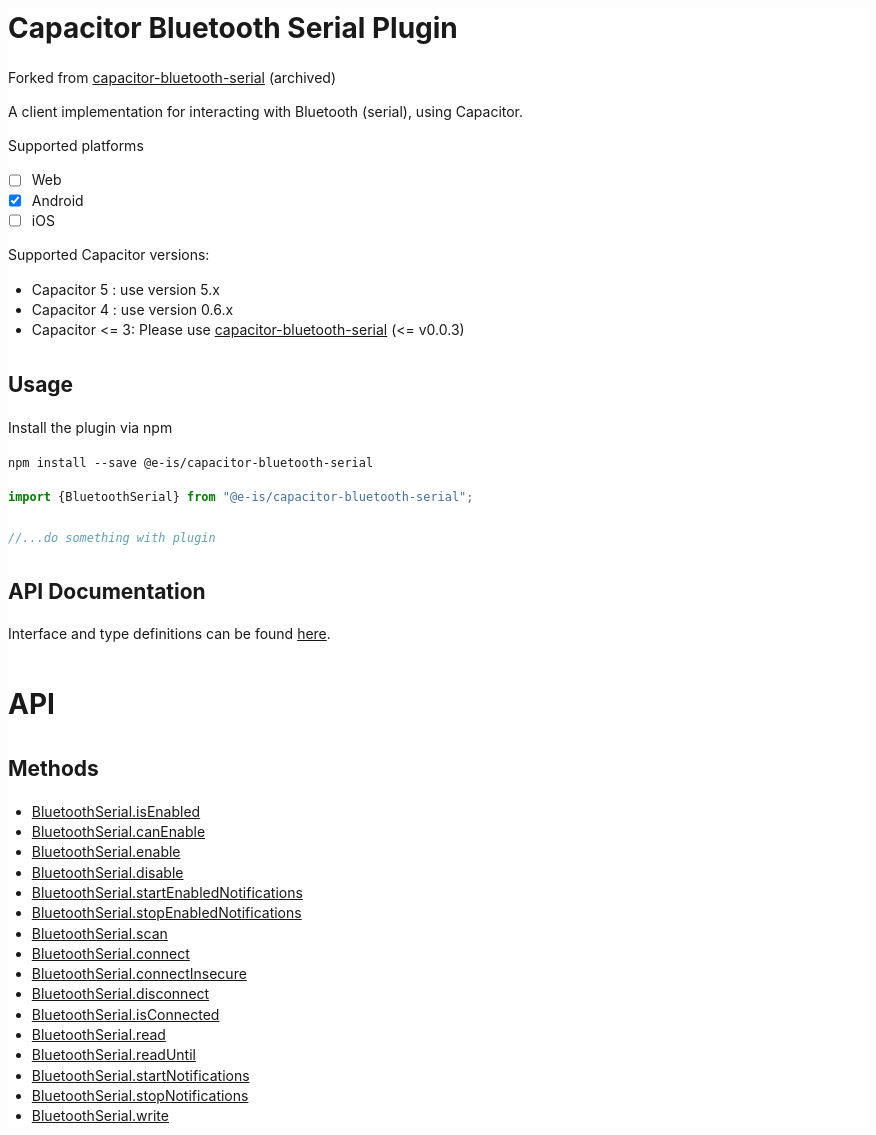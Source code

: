 # Capacitor Bluetooth Serial Plugin

Forked from [capacitor-bluetooth-serial](https://github.com/agro1desenvolvimento/capacitor-bluetooth-serial) (archived)

A client implementation for interacting with Bluetooth (serial), using Capacitor.

Supported platforms

- [ ] Web
- [x] Android
- [ ] iOS

Supported Capacitor versions:
- Capacitor 5 : use version 5.x
- Capacitor 4 : use version 0.6.x
- Capacitor <= 3: Please use [capacitor-bluetooth-serial](https://github.com/agro1desenvolvimento/capacitor-bluetooth-serial) (<= v0.0.3)

## Usage

Install the plugin via npm
```
npm install --save @e-is/capacitor-bluetooth-serial
```


```typescript
import {BluetoothSerial} from "@e-is/capacitor-bluetooth-serial";

//...do something with plugin

```

## API Documentation

Interface and type definitions can be found [here](./src/definitions.ts).

# API

## Methods

- [BluetoothSerial.isEnabled](#isEnabled)
- [BluetoothSerial.canEnable](#canEnable)
- [BluetoothSerial.enable](#enable)
- [BluetoothSerial.disable](#disable)
- [BluetoothSerial.startEnabledNotifications](#startEnabledNotifications)
- [BluetoothSerial.stopEnabledNotifications](#stopEnabledNotifications)
- [BluetoothSerial.scan](#scan)
- [BluetoothSerial.connect](#connect)
- [BluetoothSerial.connectInsecure](#connectInsecure)
- [BluetoothSerial.disconnect](#disconnect)
- [BluetoothSerial.isConnected](#isConnected)
- [BluetoothSerial.read](#read)
- [BluetoothSerial.readUntil](#readUntil)
- [BluetoothSerial.startNotifications](#startNotifications)
- [BluetoothSerial.stopNotifications](#stopNotifications)
- [BluetoothSerial.write](#write)
